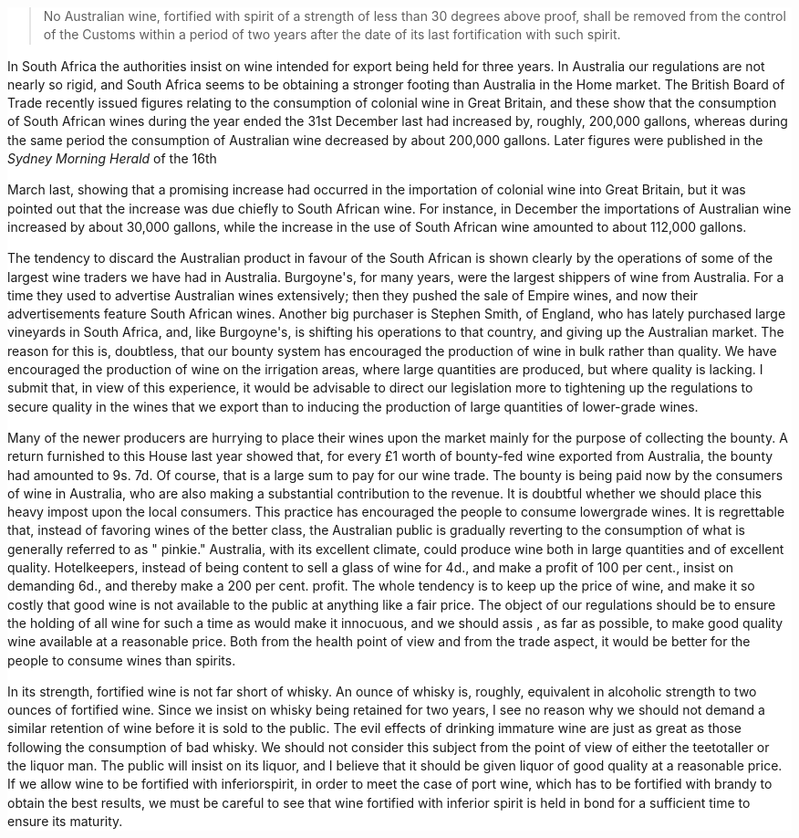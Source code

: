   >No Australian wine, fortified with spirit of a strength of less than 30 degrees above proof, shall be removed from the control of the Customs within a period of two years after the date of its last fortification with such spirit. 

In South Africa the authorities insist on wine intended for export being held for three years. In Australia our regulations are not nearly so rigid, and South Africa seems to be obtaining a stronger footing than Australia in the Home market. The British Board of Trade recently issued figures relating to the consumption of colonial wine in Great Britain, and these show that the consumption of South African wines during the year ended the 31st December last had increased by, roughly, 200,000 gallons, whereas during the same period the consumption of Australian wine decreased by about 200,000 gallons. Later figures were published in the  *Sydney Morning Herald*  of the 16th 

March last, showing that a promising increase had occurred in the importation of colonial wine into Great Britain, but it was pointed out that the increase was due chiefly to South African wine. For instance, in December the importations of Australian wine increased by about 30,000 gallons, while the increase in the use of South African wine amounted to about 112,000 gallons. 

The tendency to discard the Australian product in favour of the South African is shown clearly by the operations of some of the largest wine traders we have had in Australia. Burgoyne's, for many years, were the largest shippers of wine from Australia. For a time they used to advertise Australian wines extensively; then they pushed the sale of Empire wines, and now their advertisements feature South African wines. Another big purchaser is Stephen Smith, of England, who has lately purchased large vineyards in South Africa, and, like Burgoyne's, is shifting his operations to that country, and giving up the Australian market. The reason for this is, doubtless, that our bounty system has encouraged the production of wine in bulk rather than quality. We have encouraged the production of wine on the irrigation areas, where large quantities are produced, but where quality is lacking. I submit that, in view of this experience, it would be advisable to direct our legislation more to tightening up the regulations to secure quality in the wines that we export than to inducing the production of large quantities of lower-grade wines. 

Many of the newer producers are hurrying to place their wines upon the market mainly for the purpose of collecting the bounty. A return furnished to this House last year showed that, for every £1 worth of bounty-fed wine exported from Australia, the bounty had amounted to 9s. 7d. Of course, that is a large sum to pay for our wine trade. The bounty is being paid now by the consumers of wine in Australia, who are also making a substantial contribution to the revenue. It is doubtful whether we should place this heavy impost upon the local consumers. This practice has encouraged the people to consume lowergrade wines. It is regrettable that, instead of favoring wines of the better class, the Australian public is gradually reverting to the consumption of what is generally referred to as " pinkie." Australia, with its excellent climate, could produce wine both in large quantities and of excellent quality. Hotelkeepers, instead of being content to sell a glass of wine for 4d., and make a profit of  100  per cent., insist on demanding 6d., and thereby make a  200  per cent. profit. The whole tendency is to keep up the price of wine, and make it so costly that good wine is not available to the public at anything like a fair price. The object of our regulations should be to ensure the holding of all wine for such a time as would make it innocuous, and we should assis , as far as possible, to make good quality wine available at a reasonable price. Both from the health point of view and from the trade aspect, it would be better for the people to consume wines than spirits. 

In its strength, fortified wine is not far short of whisky. An ounce of whisky is, roughly, equivalent in alcoholic strength to two ounces of fortified wine. Since we insist on whisky being retained for two years, I see no reason why we should not demand a similar retention of wine before it is sold to the public. The evil effects of drinking immature wine are just as great as those following the consumption of bad whisky. We should not consider this subject from the point of view of either the teetotaller or the liquor man. The public will insist on its liquor, and I believe that it should be given liquor of good quality at a reasonable price. If we allow wine to be fortified with inferiorspirit, in order to meet the case of port wine, which has to be fortified with brandy to obtain the best results, we must be careful to see that wine fortified with inferior spirit is held in bond for a sufficient time to ensure its maturity. 
